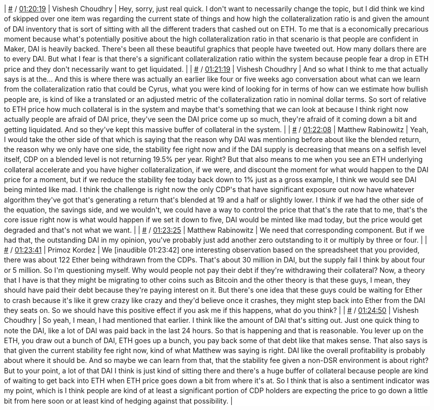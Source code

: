 | [\#](governance-and-risk-meeting-ep.-35.md#012019) / [01:20:19](https://www.youtube.com/watch?v=yMcN4C9yIME&t=01h20m19s) | Vishesh Choudhry | Hey, sorry, just real quick. I don't want to necessarily change the topic, but I did think we kind of skipped over one item was regarding the current state of things and how high the collateralization ratio is and given the amount of DAI inventory that is sort of sitting with all the different traders that cashed out on ETH. To me that is a economically precarious moment because what's potentially positive about the high collateralization ratio in that scenario is that people are confident in Maker, DAI is heavily backed. There's been all these beautiful graphics that people have tweeted out. How many dollars there are to every DAI. But what I fear is that there's a significant collateralization ratio within the system because people fear a drop in ETH price and they don't necessarily want to get liquidated. |
| [\#](governance-and-risk-meeting-ep.-35.md#012119) / [01:21:19](https://www.youtube.com/watch?v=yMcN4C9yIME&t=01h21m19s) | Vishesh Choudhry | And so what I think to me that actually says is at the... And this is where there was actually an earlier like four or five weeks ago conversation about what can we learn from the collateralization ratio that could be Cyrus, what you were kind of looking for in terms of how can we estimate how bullish people are, is kind of like a translated or an adjusted metric of the collateralization ratio in nominal dollar terms. So sort of relative to ETH price how much collateral is in the system and maybe that's something that we can look at because I think right now actually people are afraid of DAI price, they've seen the DAI price come up so much, they're afraid of it coming down a bit and getting liquidated. And so they've kept this massive buffer of collateral in the system. |
| [\#](governance-and-risk-meeting-ep.-35.md#012208) / [01:22:08](https://www.youtube.com/watch?v=yMcN4C9yIME&t=01h22m08s) | Matthew Rabinowitz | Yeah, I would take the other side of that which is saying that the reason why DAI was mentioning before about like the blended return, the reason why we only have one side, the stability fee right now and if the DAI supply is decreasing that means on a selfish level itself, CDP on a blended level is not returning 19.5% per year. Right? But that also means to me when you see an ETH underlying collateral accelerate and you have higher collateralization, if we were, and discount the moment for what would happen to the DAI price for a moment, but if we reduce the stability fee today back down to 1% just as a gross example, I think we would see DAI being minted like mad. I think the challenge is right now the only CDP's that have significant exposure out now have whatever algorithm they've got that's generating a return that's blended at 19 and a half or slightly lower. I think if we had the other side of the equation, the savings side, and we wouldn't, we could have a way to control the price that that's the rate that to me, that's the core issue right now is what would happen if we set it down to five, DAI would be minted like mad today, but the price would get degraded and that's not what we want. |
| [\#](governance-and-risk-meeting-ep.-35.md#012325) / [01:23:25](https://www.youtube.com/watch?v=yMcN4C9yIME&t=01h23m25s) | Matthew Rabinowitz | We need that corresponding component. But if we had that, the outstanding DAI in my opinion, you've probably just add another zero outstanding to it or multiply by three or four. |
| [\#](governance-and-risk-meeting-ep.-35.md#012341) / [01:23:41](https://www.youtube.com/watch?v=yMcN4C9yIME&t=01h23m41s) | Primoz Kordez | We \[inaudible 01:23:42\] one interesting observation based on the spreadsheet that you provided, there was about 122 Ether being withdrawn from the CDPs. That's about 30 million in DAI, but the supply fail I think by about four or 5 million. So I'm questioning myself. Why would people not pay their debt if they're withdrawing their collateral? Now, a theory that I have is that they might be migrating to other coins such as Bitcoin and the other theory is that these guys, I mean, they should have paid their debt because they're paying interest on it. But there's one idea that these guys could be waiting for Ether to crash because it's like it grew crazy like crazy and they'd believe once it crashes, they might step back into Ether from the DAI they seats on. So we should have this positive effect if you ask me if this happens, what do you think? |
| [\#](governance-and-risk-meeting-ep.-35.md#012450) / [01:24:50](https://www.youtube.com/watch?v=yMcN4C9yIME&t=01h24m50s) | Vishesh Choudhry | So yeah, I mean, I had mentioned that earlier. I think like the amount of DAI that's sitting out. Just one quick thing to note the DAI, like a lot of DAI was paid back in the last 24 hours. So that is happening and that is reasonable. You lever up on the ETH, you draw out a bunch of DAI, ETH goes up a bunch, you pay back some of that debt like that makes sense. That also says is that given the current stability fee right now, kind of what Matthew was saying is right. DAI like the overall profitability is probably about where it should be. And so maybe we can learn from that, that the stability fee given a non-DSR environment is about right? But to your point, a lot of that DAI I think is just kind of sitting there and there's a huge buffer of collateral because people are kind of waiting to get back into ETH when ETH price goes down a bit from where it's at. So I think that is also a sentiment indicator was my point, which is I think people are kind of at least a significant portion of CDP holders are expecting the price to go down a little bit from here soon or at least kind of hedging against that possibility. |